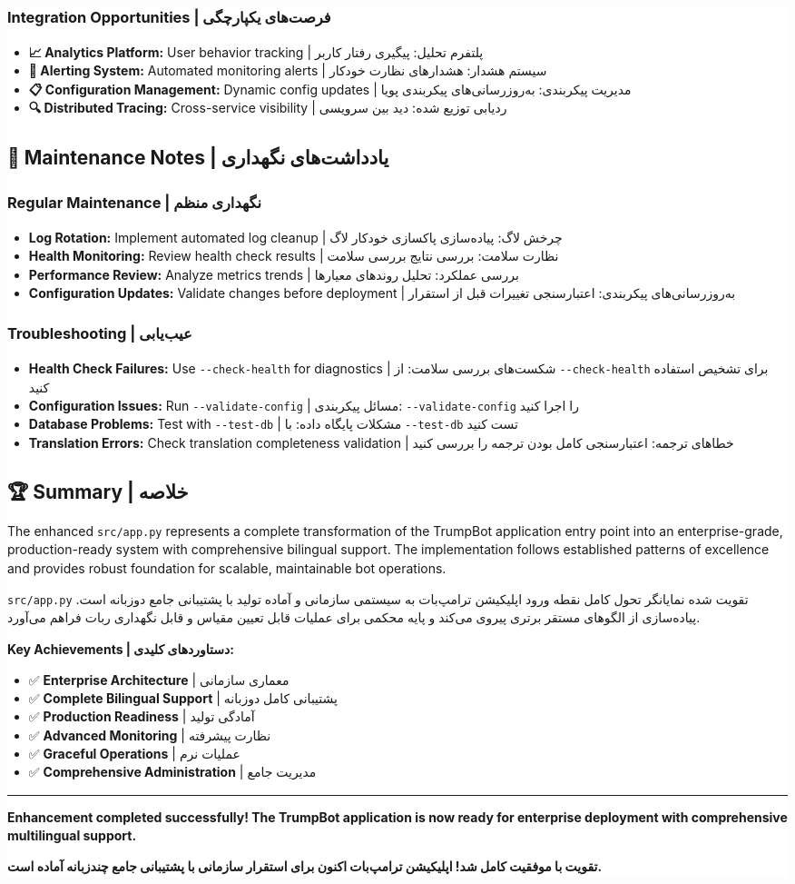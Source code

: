 ### Integration Opportunities | فرصت‌های یکپارچگی
- **📈 Analytics Platform:** User behavior tracking | پلتفرم تحلیل: پیگیری رفتار کاربر
- **🔔 Alerting System:** Automated monitoring alerts | سیستم هشدار: هشدارهای نظارت خودکار
- **📋 Configuration Management:** Dynamic config updates | مدیریت پیکربندی: به‌روزرسانی‌های پیکربندی پویا
- **🔍 Distributed Tracing:** Cross-service visibility | ردیابی توزیع شده: دید بین سرویسی

## 📝 Maintenance Notes | یادداشت‌های نگهداری

### Regular Maintenance | نگهداری منظم
- **Log Rotation:** Implement automated log cleanup | چرخش لاگ: پیاده‌سازی پاکسازی خودکار لاگ
- **Health Monitoring:** Review health check results | نظارت سلامت: بررسی نتایج بررسی سلامت
- **Performance Review:** Analyze metrics trends | بررسی عملکرد: تحلیل روندهای معیارها
- **Configuration Updates:** Validate changes before deployment | به‌روزرسانی‌های پیکربندی: اعتبارسنجی تغییرات قبل از استقرار

### Troubleshooting | عیب‌یابی
- **Health Check Failures:** Use `--check-health` for diagnostics | شکست‌های بررسی سلامت: از `--check-health` برای تشخیص استفاده کنید
- **Configuration Issues:** Run `--validate-config` | مسائل پیکربندی: `--validate-config` را اجرا کنید
- **Database Problems:** Test with `--test-db` | مشکلات پایگاه داده: با `--test-db` تست کنید
- **Translation Errors:** Check translation completeness validation | خطاهای ترجمه: اعتبارسنجی کامل بودن ترجمه را بررسی کنید

## 🏆 Summary | خلاصه

The enhanced `src/app.py` represents a complete transformation of the TrumpBot application entry point into an enterprise-grade, production-ready system with comprehensive bilingual support. The implementation follows established patterns of excellence and provides robust foundation for scalable, maintainable bot operations.

`src/app.py` تقویت شده نمایانگر تحول کامل نقطه ورود اپلیکیشن ترامپ‌بات به سیستمی سازمانی و آماده تولید با پشتیبانی جامع دوزبانه است. پیاده‌سازی از الگوهای مستقر برتری پیروی می‌کند و پایه محکمی برای عملیات قابل تعیین مقیاس و قابل نگهداری ربات فراهم می‌آورد.

**Key Achievements | دستاوردهای کلیدی:**
- ✅ **Enterprise Architecture** | معماری سازمانی
- ✅ **Complete Bilingual Support** | پشتیبانی کامل دوزبانه  
- ✅ **Production Readiness** | آمادگی تولید
- ✅ **Advanced Monitoring** | نظارت پیشرفته
- ✅ **Graceful Operations** | عملیات نرم
- ✅ **Comprehensive Administration** | مدیریت جامع

---

**Enhancement completed successfully! The TrumpBot application is now ready for enterprise deployment with comprehensive multilingual support.**

**تقویت با موفقیت کامل شد! اپلیکیشن ترامپ‌بات اکنون برای استقرار سازمانی با پشتیبانی جامع چندزبانه آماده است.**
